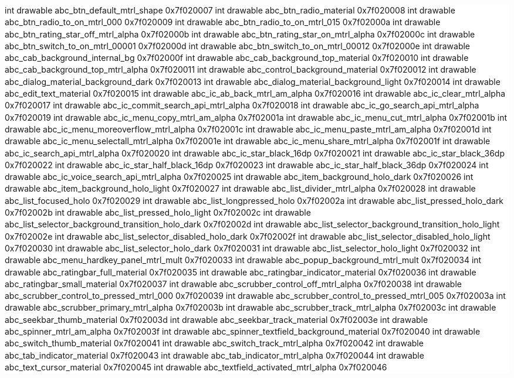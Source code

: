 int drawable abc_btn_default_mtrl_shape 0x7f020007
int drawable abc_btn_radio_material 0x7f020008
int drawable abc_btn_radio_to_on_mtrl_000 0x7f020009
int drawable abc_btn_radio_to_on_mtrl_015 0x7f02000a
int drawable abc_btn_rating_star_off_mtrl_alpha 0x7f02000b
int drawable abc_btn_rating_star_on_mtrl_alpha 0x7f02000c
int drawable abc_btn_switch_to_on_mtrl_00001 0x7f02000d
int drawable abc_btn_switch_to_on_mtrl_00012 0x7f02000e
int drawable abc_cab_background_internal_bg 0x7f02000f
int drawable abc_cab_background_top_material 0x7f020010
int drawable abc_cab_background_top_mtrl_alpha 0x7f020011
int drawable abc_control_background_material 0x7f020012
int drawable abc_dialog_material_background_dark 0x7f020013
int drawable abc_dialog_material_background_light 0x7f020014
int drawable abc_edit_text_material 0x7f020015
int drawable abc_ic_ab_back_mtrl_am_alpha 0x7f020016
int drawable abc_ic_clear_mtrl_alpha 0x7f020017
int drawable abc_ic_commit_search_api_mtrl_alpha 0x7f020018
int drawable abc_ic_go_search_api_mtrl_alpha 0x7f020019
int drawable abc_ic_menu_copy_mtrl_am_alpha 0x7f02001a
int drawable abc_ic_menu_cut_mtrl_alpha 0x7f02001b
int drawable abc_ic_menu_moreoverflow_mtrl_alpha 0x7f02001c
int drawable abc_ic_menu_paste_mtrl_am_alpha 0x7f02001d
int drawable abc_ic_menu_selectall_mtrl_alpha 0x7f02001e
int drawable abc_ic_menu_share_mtrl_alpha 0x7f02001f
int drawable abc_ic_search_api_mtrl_alpha 0x7f020020
int drawable abc_ic_star_black_16dp 0x7f020021
int drawable abc_ic_star_black_36dp 0x7f020022
int drawable abc_ic_star_half_black_16dp 0x7f020023
int drawable abc_ic_star_half_black_36dp 0x7f020024
int drawable abc_ic_voice_search_api_mtrl_alpha 0x7f020025
int drawable abc_item_background_holo_dark 0x7f020026
int drawable abc_item_background_holo_light 0x7f020027
int drawable abc_list_divider_mtrl_alpha 0x7f020028
int drawable abc_list_focused_holo 0x7f020029
int drawable abc_list_longpressed_holo 0x7f02002a
int drawable abc_list_pressed_holo_dark 0x7f02002b
int drawable abc_list_pressed_holo_light 0x7f02002c
int drawable abc_list_selector_background_transition_holo_dark 0x7f02002d
int drawable abc_list_selector_background_transition_holo_light 0x7f02002e
int drawable abc_list_selector_disabled_holo_dark 0x7f02002f
int drawable abc_list_selector_disabled_holo_light 0x7f020030
int drawable abc_list_selector_holo_dark 0x7f020031
int drawable abc_list_selector_holo_light 0x7f020032
int drawable abc_menu_hardkey_panel_mtrl_mult 0x7f020033
int drawable abc_popup_background_mtrl_mult 0x7f020034
int drawable abc_ratingbar_full_material 0x7f020035
int drawable abc_ratingbar_indicator_material 0x7f020036
int drawable abc_ratingbar_small_material 0x7f020037
int drawable abc_scrubber_control_off_mtrl_alpha 0x7f020038
int drawable abc_scrubber_control_to_pressed_mtrl_000 0x7f020039
int drawable abc_scrubber_control_to_pressed_mtrl_005 0x7f02003a
int drawable abc_scrubber_primary_mtrl_alpha 0x7f02003b
int drawable abc_scrubber_track_mtrl_alpha 0x7f02003c
int drawable abc_seekbar_thumb_material 0x7f02003d
int drawable abc_seekbar_track_material 0x7f02003e
int drawable abc_spinner_mtrl_am_alpha 0x7f02003f
int drawable abc_spinner_textfield_background_material 0x7f020040
int drawable abc_switch_thumb_material 0x7f020041
int drawable abc_switch_track_mtrl_alpha 0x7f020042
int drawable abc_tab_indicator_material 0x7f020043
int drawable abc_tab_indicator_mtrl_alpha 0x7f020044
int drawable abc_text_cursor_material 0x7f020045
int drawable abc_textfield_activated_mtrl_alpha 0x7f020046